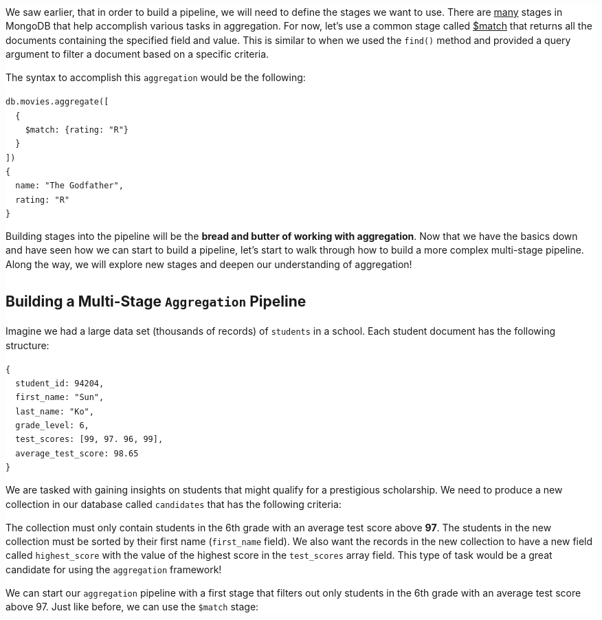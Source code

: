 We saw earlier, that in order to build a pipeline, we will need to define the stages we want to use. There are [many](https://www.mongodb.com/docs/manual/reference/operator/aggregation-pipeline/#stages) stages in MongoDB that help accomplish various tasks in aggregation. For now, let’s use a common stage called [$match](https://www.mongodb.com/docs/manual/reference/operator/aggregation/match/) that returns all the documents containing the specified field and value. This is similar to when we used the `find()` method and provided a query argument to filter a document based on a specific criteria.

The syntax to accomplish this `aggregation` would be the following:

```
db.movies.aggregate([
  {
    $match: {rating: "R"}
  }
])
{
  name: "The Godfather",
  rating: "R"
}
```

Building stages into the pipeline will be the **bread and butter of working with aggregation**. Now that we have the basics down and have seen how we can start to build a pipeline, let’s start to walk through how to build a more complex multi-stage pipeline. Along the way, we will explore new stages and deepen our understanding of aggregation!

## Building a Multi-Stage `Aggregation` Pipeline

Imagine we had a large data set (thousands of records) of `students` in a school. Each student document has the following structure:

```
{
  student_id: 94204,
  first_name: "Sun",
  last_name: "Ko",
  grade_level: 6,
  test_scores: [99, 97. 96, 99],
  average_test_score: 98.65
}
```

We are tasked with gaining insights on students that might qualify for a prestigious scholarship. We need to produce a new collection in our database called `candidates` that has the following criteria:

The collection must only contain students in the 6th grade with an average test score above **97**.
The students in the new collection must be sorted by their first name (`first_name` field).
We also want the records in the new collection to have a new field called `highest_score` with the value of the highest score in the `test_scores` array field. This type of task would be a great candidate for using the `aggregation` framework!

We can start our `aggregation` pipeline with a first stage that filters out only students in the 6th grade with an average test score above 97. Just like before, we can use the `$match` stage:

